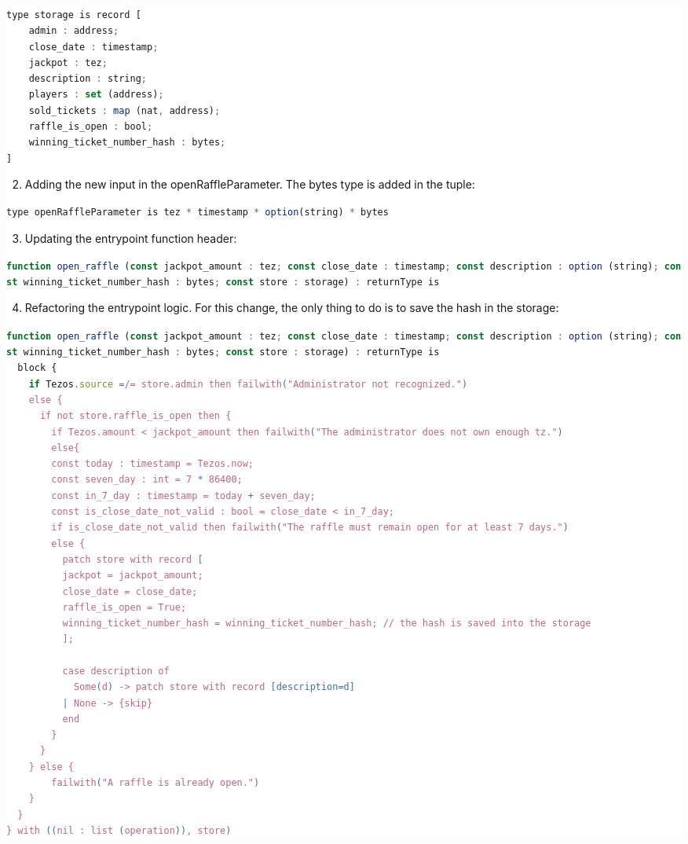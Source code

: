 ```js
type storage is record [
    admin : address;
    close_date : timestamp;
    jackpot : tez;
    description : string;
    players : set (address);
    sold_tickets : map (nat, address);
    raffle_is_open : bool;
    winning_ticket_number_hash : bytes;
]
```

2. Adding the new input in the openRaffleParameter. The bytes type is added in the tuple:

```js
type openRaffleParameter is tez * timestamp * option(string) * bytes
```

3. Updating the entrypoint function header:

```js
function open_raffle (const jackpot_amount : tez; const close_date : timestamp; const description : option (string); const winning_ticket_number_hash : bytes; const store : storage) : returnType is
```

4. Refactoring the entrypoint logic. For this change, the only thing to do is to save the hash in the storage:

```js
function open_raffle (const jackpot_amount : tez; const close_date : timestamp; const description : option (string); const winning_ticket_number_hash : bytes; const store : storage) : returnType is
  block {
    if Tezos.source =/= store.admin then failwith("Administrator not recognized.")
    else {
      if not store.raffle_is_open then {
        if Tezos.amount < jackpot_amount then failwith("The administrator does not own enough tz.")
        else{
        const today : timestamp = Tezos.now;
        const seven_day : int = 7 * 86400;
        const in_7_day : timestamp = today + seven_day;
        const is_close_date_not_valid : bool = close_date < in_7_day;
        if is_close_date_not_valid then failwith("The raffle must remain open for at least 7 days.")
        else {
          patch store with record [
          jackpot = jackpot_amount;
          close_date = close_date;
          raffle_is_open = True;
          winning_ticket_number_hash = winning_ticket_number_hash; // the hash is saved into the storage
          ];

          case description of
            Some(d) -> patch store with record [description=d]
          | None -> {skip}
          end
        }
      }
    } else {
        failwith("A raffle is already open.")
    }
  }
} with ((nil : list (operation)), store)
```
